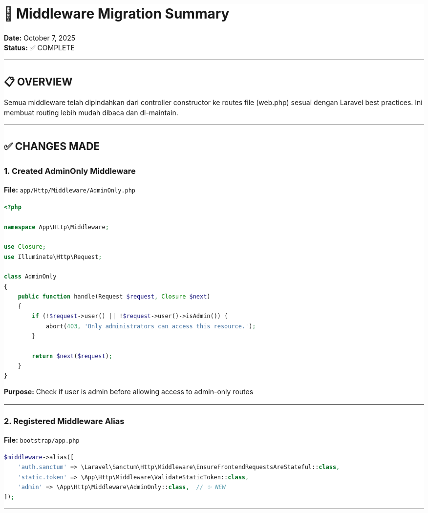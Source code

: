 # 🔐 Middleware Migration Summary

**Date:** October 7, 2025  
**Status:** ✅ COMPLETE

---

## 📋 OVERVIEW

Semua middleware telah dipindahkan dari controller constructor ke routes file (web.php) sesuai dengan Laravel best practices. Ini membuat routing lebih mudah dibaca dan di-maintain.

---

## ✅ CHANGES MADE

### **1. Created AdminOnly Middleware**

**File:** `app/Http/Middleware/AdminOnly.php`

```php
<?php

namespace App\Http\Middleware;

use Closure;
use Illuminate\Http\Request;

class AdminOnly
{
    public function handle(Request $request, Closure $next)
    {
        if (!$request->user() || !$request->user()->isAdmin()) {
            abort(403, 'Only administrators can access this resource.');
        }

        return $next($request);
    }
}
```

**Purpose:** Check if user is admin before allowing access to admin-only routes

---

### **2. Registered Middleware Alias**

**File:** `bootstrap/app.php`

```php
$middleware->alias([
    'auth.sanctum' => \Laravel\Sanctum\Http\Middleware\EnsureFrontendRequestsAreStateful::class,
    'static.token' => \App\Http\Middleware\ValidateStaticToken::class,
    'admin' => \App\Http\Middleware\AdminOnly::class,  // ✨ NEW
]);
```

---